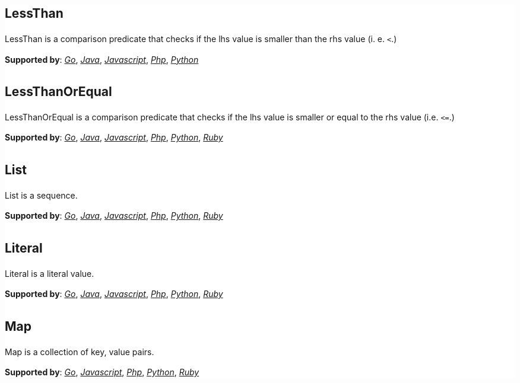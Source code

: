 ## LessThan

LessThan is a comparison predicate that checks if the lhs value is smaller than the rhs value \(i. e. `<`.\)

**Supported by**: [_Go_](https://github.com/bblfsh/go-driver/blob/master/driver/normalizer/annotation.go), [_Java_](https://github.com/bblfsh/java-driver/blob/master/driver/normalizer/annotation.go), [_Javascript_](https://github.com/bblfsh/javascript-driver/blob/master/driver/normalizer/annotation.go), [_Php_](https://github.com/bblfsh/php-driver/blob/master/driver/normalizer/annotation.go), [_Python_](https://github.com/bblfsh/python-driver/blob/master/driver/normalizer/annotation.go)

## LessThanOrEqual

LessThanOrEqual is a comparison predicate that checks if the lhs value is smaller or equal to the rhs value \(i.e. `<=`.\)

**Supported by**: [_Go_](https://github.com/bblfsh/go-driver/blob/master/driver/normalizer/annotation.go), [_Java_](https://github.com/bblfsh/java-driver/blob/master/driver/normalizer/annotation.go), [_Javascript_](https://github.com/bblfsh/javascript-driver/blob/master/driver/normalizer/annotation.go), [_Php_](https://github.com/bblfsh/php-driver/blob/master/driver/normalizer/annotation.go), [_Python_](https://github.com/bblfsh/python-driver/blob/master/driver/normalizer/annotation.go), [_Ruby_](https://github.com/bblfsh/ruby-driver/blob/master/driver/normalizer/annotation.go)

## List

List is a sequence.

**Supported by**: [_Go_](https://github.com/bblfsh/go-driver/blob/master/driver/normalizer/annotation.go), [_Java_](https://github.com/bblfsh/java-driver/blob/master/driver/normalizer/annotation.go), [_Javascript_](https://github.com/bblfsh/javascript-driver/blob/master/driver/normalizer/annotation.go), [_Php_](https://github.com/bblfsh/php-driver/blob/master/driver/normalizer/annotation.go), [_Python_](https://github.com/bblfsh/python-driver/blob/master/driver/normalizer/annotation.go), [_Ruby_](https://github.com/bblfsh/ruby-driver/blob/master/driver/normalizer/annotation.go)

## Literal

Literal is a literal value.

**Supported by**: [_Go_](https://github.com/bblfsh/go-driver/blob/master/driver/normalizer/annotation.go), [_Java_](https://github.com/bblfsh/java-driver/blob/master/driver/normalizer/annotation.go), [_Javascript_](https://github.com/bblfsh/javascript-driver/blob/master/driver/normalizer/annotation.go), [_Php_](https://github.com/bblfsh/php-driver/blob/master/driver/normalizer/annotation.go), [_Python_](https://github.com/bblfsh/python-driver/blob/master/driver/normalizer/annotation.go), [_Ruby_](https://github.com/bblfsh/ruby-driver/blob/master/driver/normalizer/annotation.go)

## Map

Map is a collection of key, value pairs.

**Supported by**: [_Go_](https://github.com/bblfsh/go-driver/blob/master/driver/normalizer/annotation.go), [_Javascript_](https://github.com/bblfsh/javascript-driver/blob/master/driver/normalizer/annotation.go), [_Php_](https://github.com/bblfsh/php-driver/blob/master/driver/normalizer/annotation.go), [_Python_](https://github.com/bblfsh/python-driver/blob/master/driver/normalizer/annotation.go), [_Ruby_](https://github.com/bblfsh/ruby-driver/blob/master/driver/normalizer/annotation.go)
